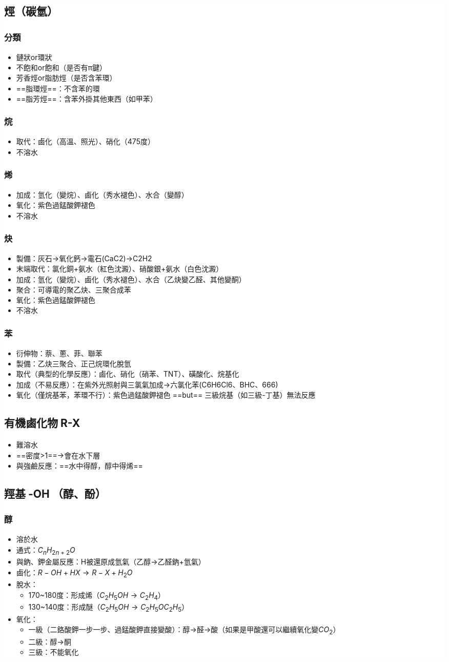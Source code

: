 ## 烴（碳氫）

### 分類

- 鏈狀or環狀
- 不飽和or飽和（是否有π鍵）
- 芳香烴or脂肪烴（是否含苯環）
- ==脂環烴==：不含苯的環
- ==脂芳烴==：含苯外掛其他東西（如甲苯）

### 烷

- 取代：鹵化（高溫、照光）、硝化（475度）
- 不溶水

### 烯

- 加成：氫化（變烷）、鹵化（秀水褪色）、水合（變醇）
- 氧化：紫色過錳酸鉀褪色
- 不溶水

### 炔

- 製備：灰石->氧化鈣->電石(CaC2)->C2H2
- 末端取代：氯化銅+氨水（紅色沈澱）、硝酸銀+氨水（白色沈澱）
- 加成：氫化（變烷）、鹵化（秀水褪色）、水合（乙炔變乙醛、其他變酮）
- 聚合：可導電的聚乙炔、三聚合成苯
- 氧化：紫色過錳酸鉀褪色
- 不溶水

### 苯

- 衍伸物：萘、蔥、菲、聯苯
- 製備：乙炔三聚合、正己烷環化脫氫
- 取代（典型的化學反應）：鹵化、硝化（硝苯、TNT）、磺酸化、烷基化
- 加成（不易反應）：在紫外光照射與三氯氣加成->六氯化苯(C6H6Cl6、BHC、666)
- 氧化（僅烷基苯，苯環不行）：紫色過錳酸鉀褪色 ==but== 三級烷基（如三級-丁基）無法反應

## 有機鹵化物 R-X

- 難溶水
- ==密度>1==->會在水下層
- 與強鹼反應：==水中得醇，醇中得烯==

## 羥基 -OH （醇、酚）

### 醇

- 溶於水
- 通式：$C_nH_{2n+2}O$
- 與鈉、鉀金屬反應：H被還原成氫氣（乙醇->乙醛鈉+氫氣）
- 鹵化：$R-OH+HX\rightarrow R-X + H_2O$
- 脫水：
  - 170~180度：形成烯（$C_2H_5OH\rightarrow C_2H_4$）
  - 130~140度：形成醚（$C_2H_5OH\rightarrow C_2H_5OC_2H_5$）
- 氧化：
  - 一級（二鉻酸鉀一步一步、過錳酸鉀直接變酸）：醇$\rightarrow$醛$\rightarrow$酸（如果是甲酸還可以繼續氧化變$CO_2$）
  - 二級：醇$\rightarrow$酮
  - 三級：不能氧化
